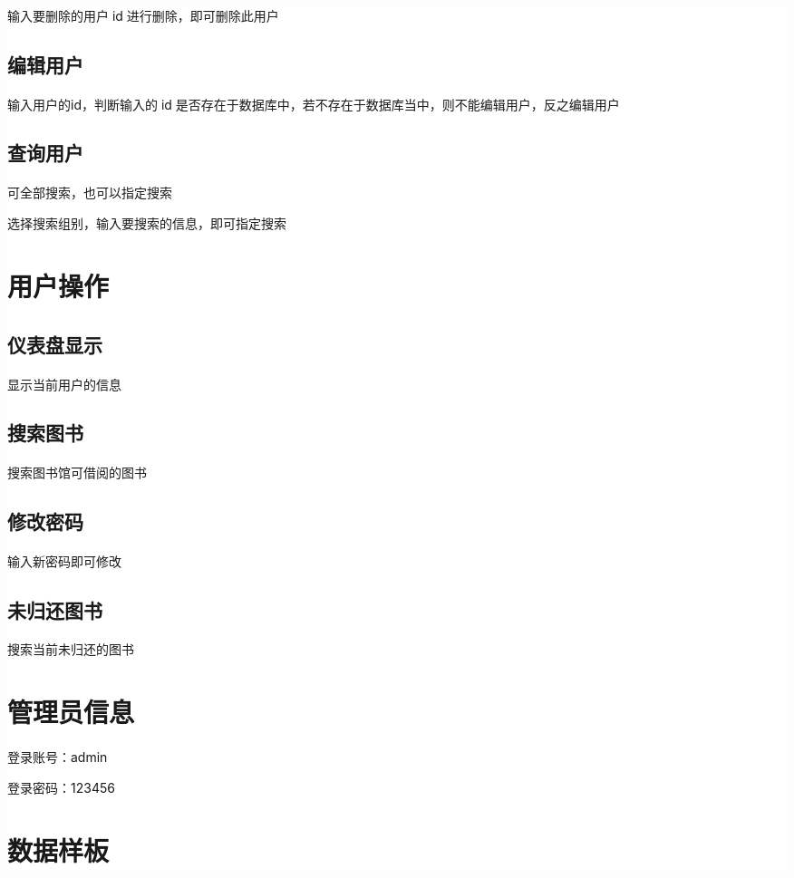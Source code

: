 输入要删除的用户 id 进行删除，即可删除此用户



## 编辑用户

输入用户的id，判断输入的 id 是否存在于数据库中，若不存在于数据库当中，则不能编辑用户，反之编辑用户



## 查询用户

可全部搜索，也可以指定搜索

选择搜索组别，输入要搜索的信息，即可指定搜索



# 用户操作



## 仪表盘显示

显示当前用户的信息



## 搜索图书

搜索图书馆可借阅的图书



## 修改密码

输入新密码即可修改



## 未归还图书

搜索当前未归还的图书



# 管理员信息

登录账号：admin

登录密码：123456



# 数据样板
